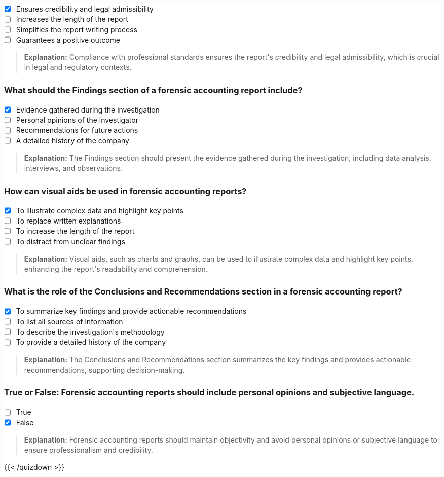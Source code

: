 - [x] Ensures credibility and legal admissibility
- [ ] Increases the length of the report
- [ ] Simplifies the report writing process
- [ ] Guarantees a positive outcome

> **Explanation:** Compliance with professional standards ensures the report's credibility and legal admissibility, which is crucial in legal and regulatory contexts.

### What should the Findings section of a forensic accounting report include?

- [x] Evidence gathered during the investigation
- [ ] Personal opinions of the investigator
- [ ] Recommendations for future actions
- [ ] A detailed history of the company

> **Explanation:** The Findings section should present the evidence gathered during the investigation, including data analysis, interviews, and observations.

### How can visual aids be used in forensic accounting reports?

- [x] To illustrate complex data and highlight key points
- [ ] To replace written explanations
- [ ] To increase the length of the report
- [ ] To distract from unclear findings

> **Explanation:** Visual aids, such as charts and graphs, can be used to illustrate complex data and highlight key points, enhancing the report's readability and comprehension.

### What is the role of the Conclusions and Recommendations section in a forensic accounting report?

- [x] To summarize key findings and provide actionable recommendations
- [ ] To list all sources of information
- [ ] To describe the investigation's methodology
- [ ] To provide a detailed history of the company

> **Explanation:** The Conclusions and Recommendations section summarizes the key findings and provides actionable recommendations, supporting decision-making.

### True or False: Forensic accounting reports should include personal opinions and subjective language.

- [ ] True
- [x] False

> **Explanation:** Forensic accounting reports should maintain objectivity and avoid personal opinions or subjective language to ensure professionalism and credibility.

{{< /quizdown >}}
